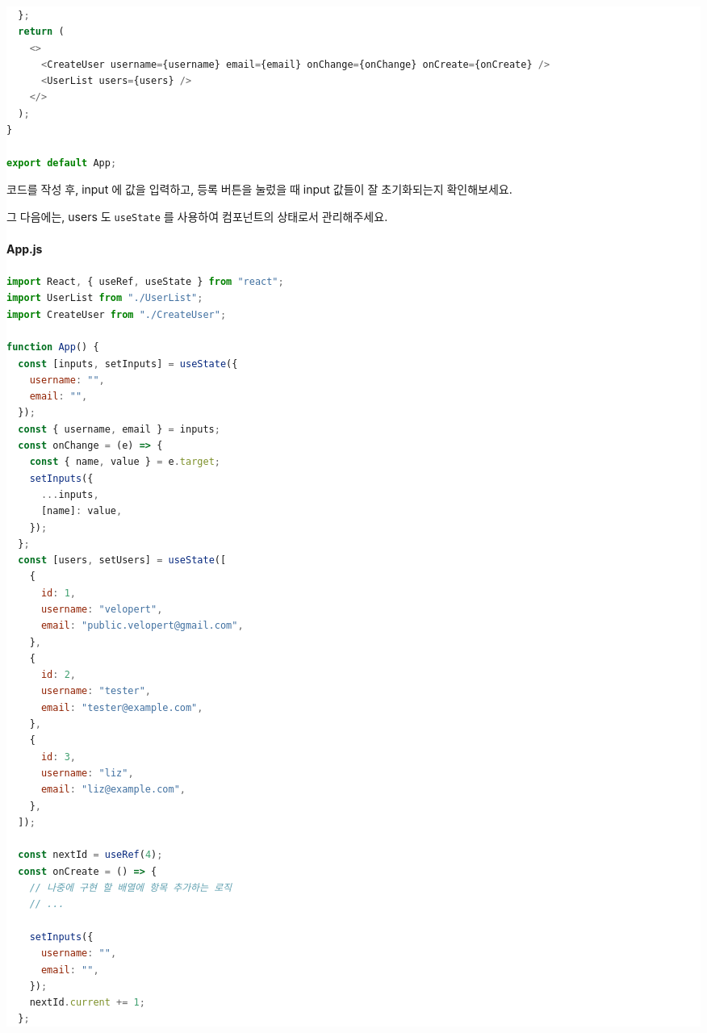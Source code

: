 ```javascript
  };
  return (
    <>
      <CreateUser username={username} email={email} onChange={onChange} onCreate={onCreate} />
      <UserList users={users} />
    </>
  );
}

export default App;
```

코드를 작성 후, input 에 값을 입력하고, 등록 버튼을 눌렀을 때 input 값들이 잘 초기화되는지 확인해보세요.

그 다음에는, users 도 `useState` 를 사용하여 컴포넌트의 상태로서 관리해주세요.

#### App.js

```javascript
import React, { useRef, useState } from "react";
import UserList from "./UserList";
import CreateUser from "./CreateUser";

function App() {
  const [inputs, setInputs] = useState({
    username: "",
    email: "",
  });
  const { username, email } = inputs;
  const onChange = (e) => {
    const { name, value } = e.target;
    setInputs({
      ...inputs,
      [name]: value,
    });
  };
  const [users, setUsers] = useState([
    {
      id: 1,
      username: "velopert",
      email: "public.velopert@gmail.com",
    },
    {
      id: 2,
      username: "tester",
      email: "tester@example.com",
    },
    {
      id: 3,
      username: "liz",
      email: "liz@example.com",
    },
  ]);

  const nextId = useRef(4);
  const onCreate = () => {
    // 나중에 구현 할 배열에 항목 추가하는 로직
    // ...

    setInputs({
      username: "",
      email: "",
    });
    nextId.current += 1;
  };
```
